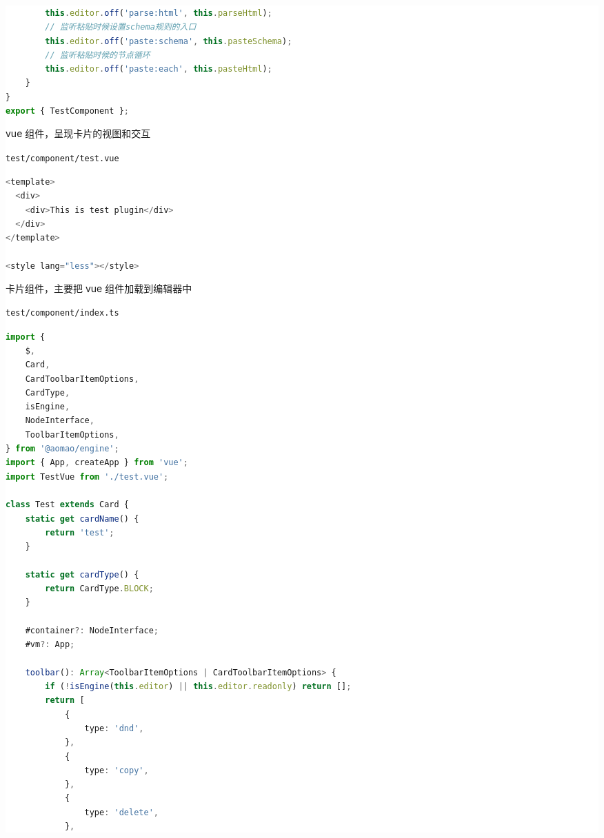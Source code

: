```ts
		this.editor.off('parse:html', this.parseHtml);
		// 监听粘贴时候设置schema规则的入口
		this.editor.off('paste:schema', this.pasteSchema);
		// 监听粘贴时候的节点循环
		this.editor.off('paste:each', this.pasteHtml);
	}
}
export { TestComponent };
```

vue 组件，呈现卡片的视图和交互

`test/component/test.vue`

```ts
<template>
  <div>
    <div>This is test plugin</div>
  </div>
</template>

<style lang="less"></style>

```

卡片组件，主要把 vue 组件加载到编辑器中

`test/component/index.ts`

```ts
import {
	$,
	Card,
	CardToolbarItemOptions,
	CardType,
	isEngine,
	NodeInterface,
	ToolbarItemOptions,
} from '@aomao/engine';
import { App, createApp } from 'vue';
import TestVue from './test.vue';

class Test extends Card {
	static get cardName() {
		return 'test';
	}

	static get cardType() {
		return CardType.BLOCK;
	}

	#container?: NodeInterface;
	#vm?: App;

	toolbar(): Array<ToolbarItemOptions | CardToolbarItemOptions> {
		if (!isEngine(this.editor) || this.editor.readonly) return [];
		return [
			{
				type: 'dnd',
			},
			{
				type: 'copy',
			},
			{
				type: 'delete',
			},
```